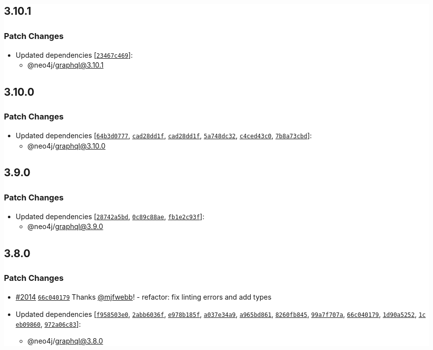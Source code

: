 ## 3.10.1

### Patch Changes

-   Updated dependencies [[`23467c469`](https://github.com/neo4j/graphql/commit/23467c4699287c9d33c0a1004db83ddb9e7e606a)]:
    -   @neo4j/graphql@3.10.1

## 3.10.0

### Patch Changes

-   Updated dependencies [[`64b3d0777`](https://github.com/neo4j/graphql/commit/64b3d07776685400313603f57e274ad8e821968b), [`cad28dd1f`](https://github.com/neo4j/graphql/commit/cad28dd1f2f92fccf713beee600d2234c7c9709b), [`cad28dd1f`](https://github.com/neo4j/graphql/commit/cad28dd1f2f92fccf713beee600d2234c7c9709b), [`5a748dc32`](https://github.com/neo4j/graphql/commit/5a748dc326ff063a8d8db6c281d681a68b679ade), [`c4ced43c0`](https://github.com/neo4j/graphql/commit/c4ced43c01cdd0d86d60a68906c3e79d847c5394), [`7b8a73cbd`](https://github.com/neo4j/graphql/commit/7b8a73cbd3e6accaaa7d64daa35f25941a7022c1)]:
    -   @neo4j/graphql@3.10.0

## 3.9.0

### Patch Changes

-   Updated dependencies [[`28742a5bd`](https://github.com/neo4j/graphql/commit/28742a5bd77b21497300248d18ff23206e1ec66f), [`0c89c88ae`](https://github.com/neo4j/graphql/commit/0c89c88ae25bb6c06edac4adff43b47802f45ea1), [`fb1e2c93f`](https://github.com/neo4j/graphql/commit/fb1e2c93f41adeaa61cc458f20a5812472ed3e2c)]:
    -   @neo4j/graphql@3.9.0

## 3.8.0

### Patch Changes

-   [#2014](https://github.com/neo4j/graphql/pull/2014) [`66c040179`](https://github.com/neo4j/graphql/commit/66c0401791e9fc0182a2e5c271bff11bd05f5fef) Thanks [@mjfwebb](https://github.com/mjfwebb)! - refactor: fix linting errors and add types

-   Updated dependencies [[`f958503e0`](https://github.com/neo4j/graphql/commit/f958503e059fcfabc46628fd651914e08d29b998), [`2abb6036f`](https://github.com/neo4j/graphql/commit/2abb6036f267ba0c1310f36e3a7882948800ae05), [`e978b185f`](https://github.com/neo4j/graphql/commit/e978b185f1d0fe4ec7bd75ecbaa03a5216105a14), [`a037e34a9`](https://github.com/neo4j/graphql/commit/a037e34a9bb1f8eff07992e0d08b9c0fbf5f5a11), [`a965bd861`](https://github.com/neo4j/graphql/commit/a965bd861bef0fab93480705ac4f011f1f6c534f), [`8260fb845`](https://github.com/neo4j/graphql/commit/8260fb845aced51dbf90425870b766210c96a22c), [`99a7f707a`](https://github.com/neo4j/graphql/commit/99a7f707ad4afd2ef1613e8218de713836d165f3), [`66c040179`](https://github.com/neo4j/graphql/commit/66c0401791e9fc0182a2e5c271bff11bd05f5fef), [`1d90a5252`](https://github.com/neo4j/graphql/commit/1d90a5252abf724fc91b92fe3a86ee69c0ab26bb), [`1ceb09860`](https://github.com/neo4j/graphql/commit/1ceb09860e256ea5f7bebe4797c31045d3ca9ece), [`972a06c83`](https://github.com/neo4j/graphql/commit/972a06c83db82bbef49c56f861d07ff688b99cb5)]:
    -   @neo4j/graphql@3.8.0
